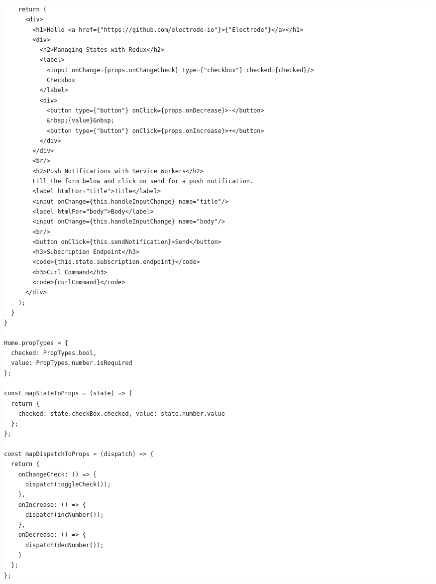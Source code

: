         return (
          <div>
            <h1>Hello <a href={"https://github.com/electrode-io"}>{"Electrode"}</a></h1>
            <div>
              <h2>Managing States with Redux</h2>
              <label>
                <input onChange={props.onChangeCheck} type={"checkbox"} checked={checked}/>
                Checkbox
              </label>
              <div>
                <button type={"button"} onClick={props.onDecrease}>-</button>
                &nbsp;{value}&nbsp;
                <button type={"button"} onClick={props.onIncrease}>+</button>
              </div>
            </div>
            <br/>
            <h2>Push Notifications with Service Workers</h2>
            Fill the form below and click on send for a push notification.
            <label htmlFor="title">Title</label>
            <input onChange={this.handleInputChange} name="title"/>
            <label htmlFor="body">Body</label>
            <input onChange={this.handleInputChange} name="body"/>
            <br/>
            <button onClick={this.sendNotification}>Send</button>
            <h3>Subscription Endpoint</h3>
            <code>{this.state.subscription.endpoint}</code>
            <h3>Curl Command</h3>
            <code>{curlCommand}</code>
          </div>
        );
      }
    }

    Home.propTypes = {
      checked: PropTypes.bool,
      value: PropTypes.number.isRequired
    };

    const mapStateToProps = (state) => {
      return {
        checked: state.checkBox.checked, value: state.number.value
      };
    };

    const mapDispatchToProps = (dispatch) => {
      return {
        onChangeCheck: () => {
          dispatch(toggleCheck());
        },
        onIncrease: () => {
          dispatch(incNumber());
        },
        onDecrease: () => {
          dispatch(decNumber());
        }
      };
    };
